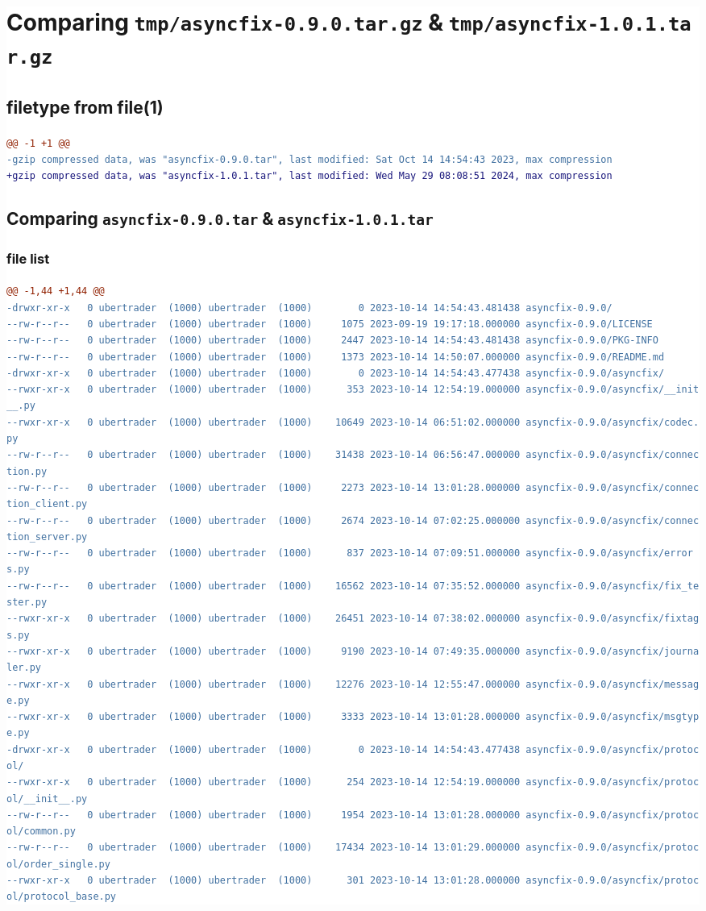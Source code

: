 # Comparing `tmp/asyncfix-0.9.0.tar.gz` & `tmp/asyncfix-1.0.1.tar.gz`

## filetype from file(1)

```diff
@@ -1 +1 @@
-gzip compressed data, was "asyncfix-0.9.0.tar", last modified: Sat Oct 14 14:54:43 2023, max compression
+gzip compressed data, was "asyncfix-1.0.1.tar", last modified: Wed May 29 08:08:51 2024, max compression
```

## Comparing `asyncfix-0.9.0.tar` & `asyncfix-1.0.1.tar`

### file list

```diff
@@ -1,44 +1,44 @@
-drwxr-xr-x   0 ubertrader  (1000) ubertrader  (1000)        0 2023-10-14 14:54:43.481438 asyncfix-0.9.0/
--rw-r--r--   0 ubertrader  (1000) ubertrader  (1000)     1075 2023-09-19 19:17:18.000000 asyncfix-0.9.0/LICENSE
--rw-r--r--   0 ubertrader  (1000) ubertrader  (1000)     2447 2023-10-14 14:54:43.481438 asyncfix-0.9.0/PKG-INFO
--rw-r--r--   0 ubertrader  (1000) ubertrader  (1000)     1373 2023-10-14 14:50:07.000000 asyncfix-0.9.0/README.md
-drwxr-xr-x   0 ubertrader  (1000) ubertrader  (1000)        0 2023-10-14 14:54:43.477438 asyncfix-0.9.0/asyncfix/
--rwxr-xr-x   0 ubertrader  (1000) ubertrader  (1000)      353 2023-10-14 12:54:19.000000 asyncfix-0.9.0/asyncfix/__init__.py
--rwxr-xr-x   0 ubertrader  (1000) ubertrader  (1000)    10649 2023-10-14 06:51:02.000000 asyncfix-0.9.0/asyncfix/codec.py
--rw-r--r--   0 ubertrader  (1000) ubertrader  (1000)    31438 2023-10-14 06:56:47.000000 asyncfix-0.9.0/asyncfix/connection.py
--rw-r--r--   0 ubertrader  (1000) ubertrader  (1000)     2273 2023-10-14 13:01:28.000000 asyncfix-0.9.0/asyncfix/connection_client.py
--rw-r--r--   0 ubertrader  (1000) ubertrader  (1000)     2674 2023-10-14 07:02:25.000000 asyncfix-0.9.0/asyncfix/connection_server.py
--rw-r--r--   0 ubertrader  (1000) ubertrader  (1000)      837 2023-10-14 07:09:51.000000 asyncfix-0.9.0/asyncfix/errors.py
--rw-r--r--   0 ubertrader  (1000) ubertrader  (1000)    16562 2023-10-14 07:35:52.000000 asyncfix-0.9.0/asyncfix/fix_tester.py
--rwxr-xr-x   0 ubertrader  (1000) ubertrader  (1000)    26451 2023-10-14 07:38:02.000000 asyncfix-0.9.0/asyncfix/fixtags.py
--rwxr-xr-x   0 ubertrader  (1000) ubertrader  (1000)     9190 2023-10-14 07:49:35.000000 asyncfix-0.9.0/asyncfix/journaler.py
--rwxr-xr-x   0 ubertrader  (1000) ubertrader  (1000)    12276 2023-10-14 12:55:47.000000 asyncfix-0.9.0/asyncfix/message.py
--rwxr-xr-x   0 ubertrader  (1000) ubertrader  (1000)     3333 2023-10-14 13:01:28.000000 asyncfix-0.9.0/asyncfix/msgtype.py
-drwxr-xr-x   0 ubertrader  (1000) ubertrader  (1000)        0 2023-10-14 14:54:43.477438 asyncfix-0.9.0/asyncfix/protocol/
--rwxr-xr-x   0 ubertrader  (1000) ubertrader  (1000)      254 2023-10-14 12:54:19.000000 asyncfix-0.9.0/asyncfix/protocol/__init__.py
--rw-r--r--   0 ubertrader  (1000) ubertrader  (1000)     1954 2023-10-14 13:01:28.000000 asyncfix-0.9.0/asyncfix/protocol/common.py
--rw-r--r--   0 ubertrader  (1000) ubertrader  (1000)    17434 2023-10-14 13:01:29.000000 asyncfix-0.9.0/asyncfix/protocol/order_single.py
--rwxr-xr-x   0 ubertrader  (1000) ubertrader  (1000)      301 2023-10-14 13:01:28.000000 asyncfix-0.9.0/asyncfix/protocol/protocol_base.py
```